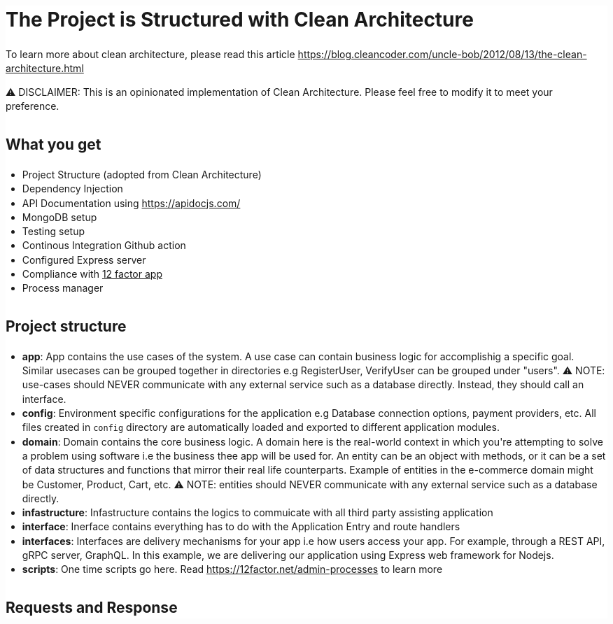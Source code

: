 # The Project is Structured with Clean Architecture

To learn more about clean architecture, please read this article <https://blog.cleancoder.com/uncle-bob/2012/08/13/the-clean-architecture.html>

:warning: DISCLAIMER: This is an opinionated implementation of Clean Architecture. Please feel free to modify it to meet your preference.

## What you get

- Project Structure (adopted from Clean Architecture)
- Dependency Injection
- API Documentation using <https://apidocjs.com/>
- MongoDB setup
- Testing setup
- Continous Integration Github action
- Configured Express server
- Compliance with [12 factor app](https://12factor.net/)
- Process manager

## Project structure

- **app**: App contains the use cases of the system. A use case can contain business logic for accomplishig a specific goal. Similar usecases can be grouped together in directories e.g RegisterUser, VerifyUser can be grouped under "users".
  :warning: NOTE: use-cases should NEVER communicate with any external service such as a database directly. Instead, they should call an interface.
- **config**: Environment specific configurations for the application e.g Database connection options, payment providers, etc. All files created in `config` directory are automatically loaded and exported to
  different application modules.
- **domain**: Domain contains the core business logic. A domain here is the real-world context in which you're attempting to solve a problem using software i.e the business thee app will be used for. An entity can be an object with methods, or it can be a set of data structures and functions that mirror their real life counterparts. Example of entities in the e-commerce domain might be Customer, Product, Cart, etc.
  :warning: NOTE: entities should NEVER communicate with any external service such as a database directly.
- **infastructure**: Infastructure contains the logics to commuicate with all third party assisting application
- **interface**: Inerface contains everything has to do with the Application Entry and route handlers
- **interfaces**: Interfaces are delivery mechanisms for your app i.e how users access your app. For example, through a REST API, gRPC server, GraphQL. In this example, we are delivering our application using Express web framework for Nodejs.
- **scripts**: One time scripts go here. Read <https://12factor.net/admin-processes> to learn more


## Requests and Response
